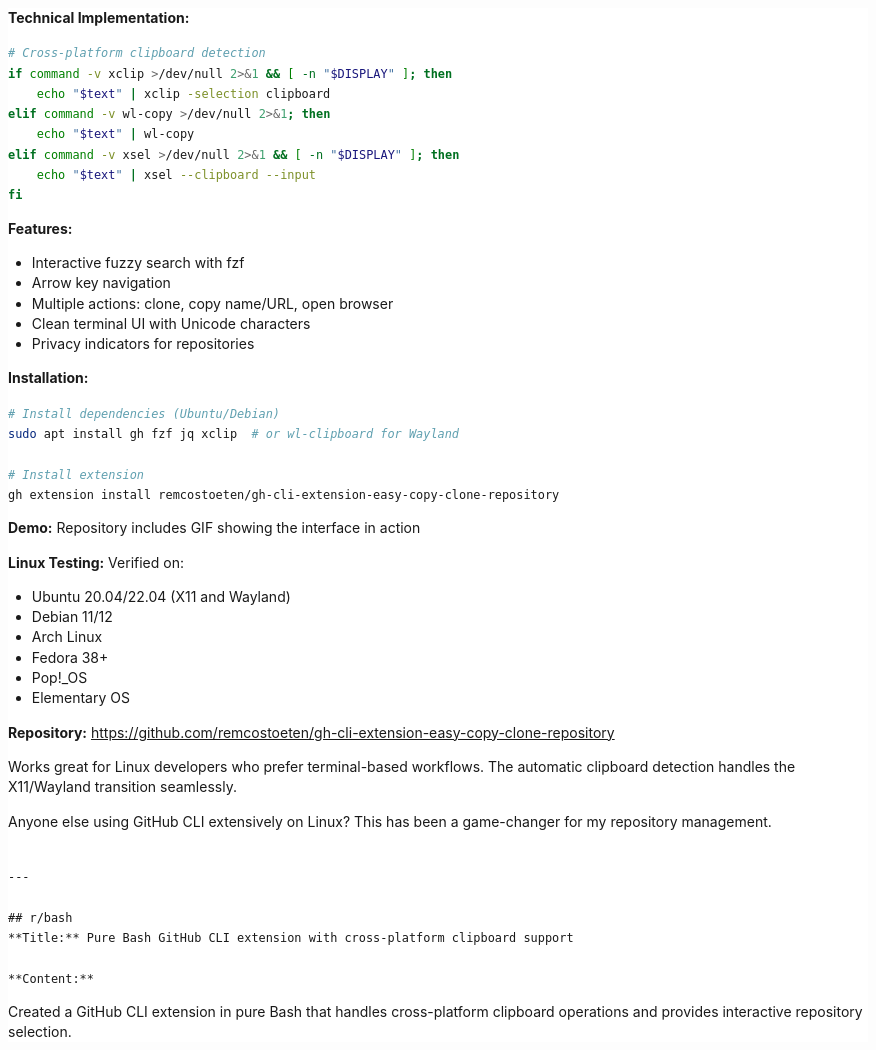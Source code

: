 **Technical Implementation:**
```bash
# Cross-platform clipboard detection
if command -v xclip >/dev/null 2>&1 && [ -n "$DISPLAY" ]; then
    echo "$text" | xclip -selection clipboard
elif command -v wl-copy >/dev/null 2>&1; then
    echo "$text" | wl-copy
elif command -v xsel >/dev/null 2>&1 && [ -n "$DISPLAY" ]; then
    echo "$text" | xsel --clipboard --input
fi
```

**Features:**
- Interactive fuzzy search with fzf
- Arrow key navigation
- Multiple actions: clone, copy name/URL, open browser
- Clean terminal UI with Unicode characters
- Privacy indicators for repositories

**Installation:**
```bash
# Install dependencies (Ubuntu/Debian)
sudo apt install gh fzf jq xclip  # or wl-clipboard for Wayland

# Install extension
gh extension install remcostoeten/gh-cli-extension-easy-copy-clone-repository
```

**Demo:** Repository includes GIF showing the interface in action

**Linux Testing:**
Verified on:
- Ubuntu 20.04/22.04 (X11 and Wayland)
- Debian 11/12
- Arch Linux
- Fedora 38+
- Pop!_OS
- Elementary OS

**Repository:** https://github.com/remcostoeten/gh-cli-extension-easy-copy-clone-repository

Works great for Linux developers who prefer terminal-based workflows. The automatic clipboard detection handles the X11/Wayland transition seamlessly.

Anyone else using GitHub CLI extensively on Linux? This has been a game-changer for my repository management.
```

---

## r/bash
**Title:** Pure Bash GitHub CLI extension with cross-platform clipboard support

**Content:**
```
Created a GitHub CLI extension in pure Bash that handles cross-platform clipboard operations and provides interactive repository selection.
